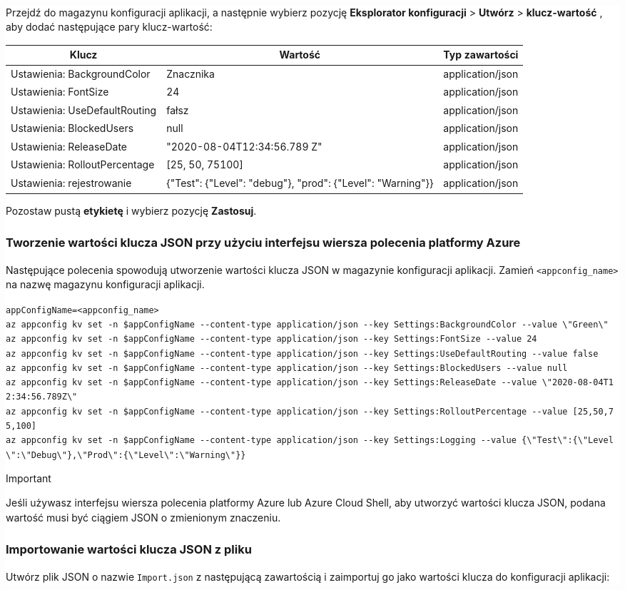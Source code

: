 Przejdź do magazynu konfiguracji aplikacji, a następnie wybierz pozycję **Eksplorator konfiguracji**  >  **Utwórz**  >  **klucz-wartość** , aby dodać następujące pary klucz-wartość:

| Klucz | Wartość | Typ zawartości |
|---|---|---|
| Ustawienia: BackgroundColor | Znacznika | application/json |
| Ustawienia: FontSize | 24 | application/json |
| Ustawienia: UseDefaultRouting | fałsz | application/json |
| Ustawienia: BlockedUsers | null | application/json |
| Ustawienia: ReleaseDate | "2020-08-04T12:34:56.789 Z" | application/json |
| Ustawienia: RolloutPercentage | [25, 50, 75100] | application/json |
| Ustawienia: rejestrowanie | {"Test": {"Level": "debug"}, "prod": {"Level": "Warning"}} | application/json |

Pozostaw pustą **etykietę** i wybierz pozycję **Zastosuj**.

### <a name="create-json-key-values-using-azure-cli"></a>Tworzenie wartości klucza JSON przy użyciu interfejsu wiersza polecenia platformy Azure

Następujące polecenia spowodują utworzenie wartości klucza JSON w magazynie konfiguracji aplikacji. Zamień `<appconfig_name>` na nazwę magazynu konfiguracji aplikacji.

```azurecli-interactive
appConfigName=<appconfig_name>
az appconfig kv set -n $appConfigName --content-type application/json --key Settings:BackgroundColor --value \"Green\"
az appconfig kv set -n $appConfigName --content-type application/json --key Settings:FontSize --value 24
az appconfig kv set -n $appConfigName --content-type application/json --key Settings:UseDefaultRouting --value false
az appconfig kv set -n $appConfigName --content-type application/json --key Settings:BlockedUsers --value null
az appconfig kv set -n $appConfigName --content-type application/json --key Settings:ReleaseDate --value \"2020-08-04T12:34:56.789Z\"
az appconfig kv set -n $appConfigName --content-type application/json --key Settings:RolloutPercentage --value [25,50,75,100]
az appconfig kv set -n $appConfigName --content-type application/json --key Settings:Logging --value {\"Test\":{\"Level\":\"Debug\"},\"Prod\":{\"Level\":\"Warning\"}}
```

> [!IMPORTANT]
> Jeśli używasz interfejsu wiersza polecenia platformy Azure lub Azure Cloud Shell, aby utworzyć wartości klucza JSON, podana wartość musi być ciągiem JSON o zmienionym znaczeniu.

### <a name="import-json-key-values-from-a-file"></a>Importowanie wartości klucza JSON z pliku

Utwórz plik JSON o nazwie `Import.json` z następującą zawartością i zaimportuj go jako wartości klucza do konfiguracji aplikacji:
